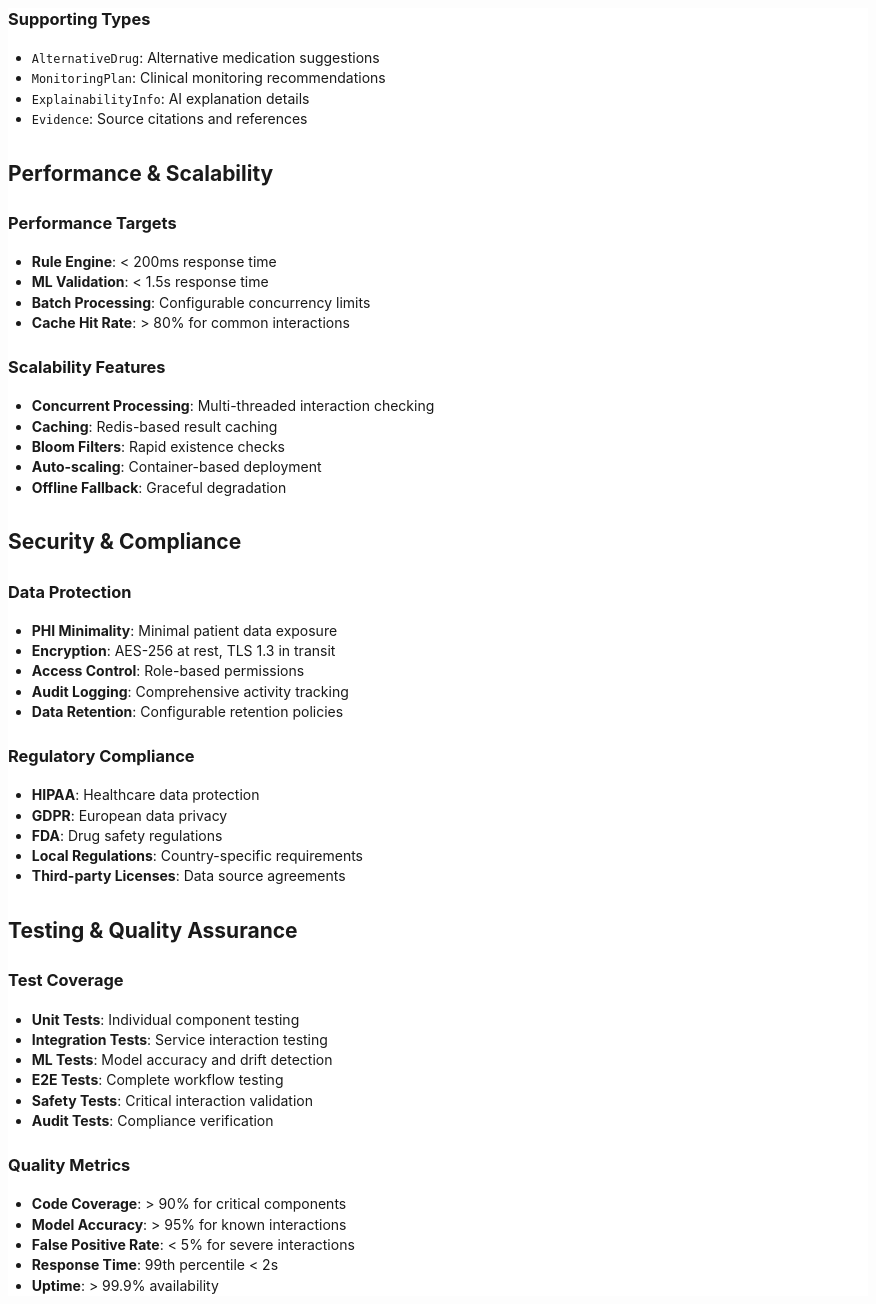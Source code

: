 ### Supporting Types
- `AlternativeDrug`: Alternative medication suggestions
- `MonitoringPlan`: Clinical monitoring recommendations
- `ExplainabilityInfo`: AI explanation details
- `Evidence`: Source citations and references

## Performance & Scalability

### Performance Targets
- **Rule Engine**: < 200ms response time
- **ML Validation**: < 1.5s response time
- **Batch Processing**: Configurable concurrency limits
- **Cache Hit Rate**: > 80% for common interactions

### Scalability Features
- **Concurrent Processing**: Multi-threaded interaction checking
- **Caching**: Redis-based result caching
- **Bloom Filters**: Rapid existence checks
- **Auto-scaling**: Container-based deployment
- **Offline Fallback**: Graceful degradation

## Security & Compliance

### Data Protection
- **PHI Minimality**: Minimal patient data exposure
- **Encryption**: AES-256 at rest, TLS 1.3 in transit
- **Access Control**: Role-based permissions
- **Audit Logging**: Comprehensive activity tracking
- **Data Retention**: Configurable retention policies

### Regulatory Compliance
- **HIPAA**: Healthcare data protection
- **GDPR**: European data privacy
- **FDA**: Drug safety regulations
- **Local Regulations**: Country-specific requirements
- **Third-party Licenses**: Data source agreements

## Testing & Quality Assurance

### Test Coverage
- **Unit Tests**: Individual component testing
- **Integration Tests**: Service interaction testing
- **ML Tests**: Model accuracy and drift detection
- **E2E Tests**: Complete workflow testing
- **Safety Tests**: Critical interaction validation
- **Audit Tests**: Compliance verification

### Quality Metrics
- **Code Coverage**: > 90% for critical components
- **Model Accuracy**: > 95% for known interactions
- **False Positive Rate**: < 5% for severe interactions
- **Response Time**: 99th percentile < 2s
- **Uptime**: > 99.9% availability
